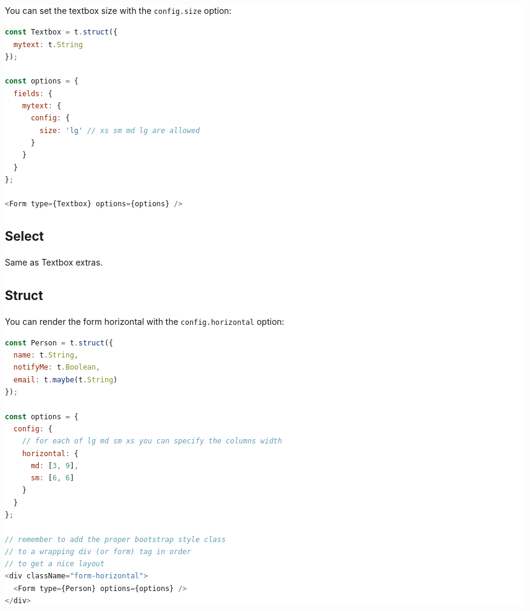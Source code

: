 You can set the textbox size with the `config.size` option:

```js
const Textbox = t.struct({
  mytext: t.String
});

const options = {
  fields: {
    mytext: {
      config: {
        size: 'lg' // xs sm md lg are allowed
      }
    }
  }
};

<Form type={Textbox} options={options} />
```

## Select

Same as Textbox extras.

## Struct

You can render the form horizontal with the `config.horizontal` option:

```js
const Person = t.struct({
  name: t.String,
  notifyMe: t.Boolean,
  email: t.maybe(t.String)
});

const options = {
  config: {
    // for each of lg md sm xs you can specify the columns width
    horizontal: {
      md: [3, 9],
      sm: [6, 6]
    }
  }
};

// remember to add the proper bootstrap style class
// to a wrapping div (or form) tag in order
// to get a nice layout
<div className="form-horizontal">
  <Form type={Person} options={options} />
</div>
```
